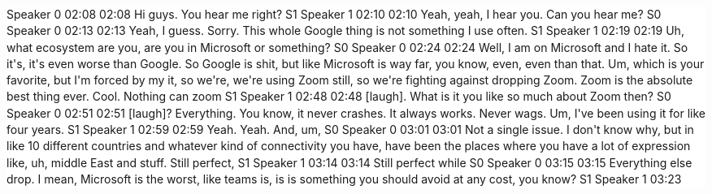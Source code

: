 Speaker 0
02:08
02:08
Hi guys. You hear me right?
S1
Speaker 1
02:10
02:10
Yeah, yeah, I hear you. Can you hear me?
S0
Speaker 0
02:13
02:13
Yeah, I guess. Sorry. This whole Google thing is not something I use often.
S1
Speaker 1
02:19
02:19
Uh, what ecosystem are you, are you in Microsoft or something?
S0
Speaker 0
02:24
02:24
Well, I am on Microsoft and I hate it. So it's, it's even worse than Google. So Google is shit, but like Microsoft is way far, you know, even, even than that. Um, which is your favorite, but I'm forced by my it, so we're, we're using Zoom still, so we're fighting against dropping Zoom. Zoom is the absolute best thing ever. Cool. Nothing can zoom
S1
Speaker 1
02:48
02:48
[laugh]. What is it you like so much about Zoom then?
S0
Speaker 0
02:51
02:51
[laugh]? Everything. You know, it never crashes. It always works. Never wags. Um, I've been using it for like four years.
S1
Speaker 1
02:59
02:59
Yeah. Yeah. And, um,
S0
Speaker 0
03:01
03:01
Not a single issue. I don't know why, but in like 10 different countries and whatever kind of connectivity you have, have been the places where you have a lot of expression like, uh, middle East and stuff. Still perfect,
S1
Speaker 1
03:14
03:14
Still perfect while
S0
Speaker 0
03:15
03:15
Everything else drop. I mean, Microsoft is the worst, like teams is, is is something you should avoid at any cost, you know?
S1
Speaker 1
03:23